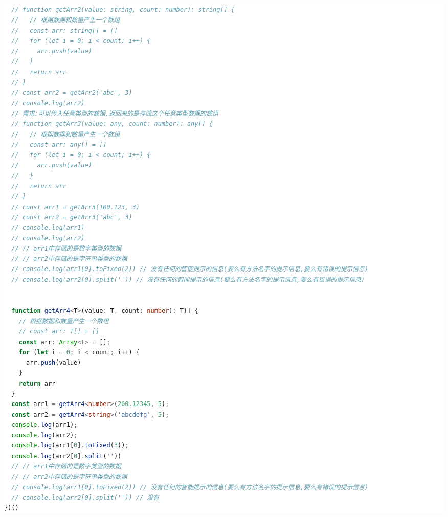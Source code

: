 ```typescript
  // function getArr2(value: string, count: number): string[] {
  //   // 根据数据和数量产生一个数组
  //   const arr: string[] = []
  //   for (let i = 0; i < count; i++) {
  //     arr.push(value)
  //   }
  //   return arr
  // }
  // const arr2 = getArr2('abc', 3)
  // console.log(arr2)
  // 需求:可以传入任意类型的数据,返回来的是存储这个任意类型数据的数组
  // function getArr3(value: any, count: number): any[] {
  //   // 根据数据和数量产生一个数组
  //   const arr: any[] = []
  //   for (let i = 0; i < count; i++) {
  //     arr.push(value)
  //   }
  //   return arr
  // }
  // const arr1 = getArr3(100.123, 3)
  // const arr2 = getArr3('abc', 3)
  // console.log(arr1)
  // console.log(arr2)
  // // arr1中存储的是数字类型的数据
  // // arr2中存储的是字符串类型的数据
  // console.log(arr1[0].toFixed(2)) // 没有任何的智能提示的信息(要么有方法名字的提示信息,要么有错误的提示信息)
  // console.log(arr2[0].split('')) // 没有任何的智能提示的信息(要么有方法名字的提示信息,要么有错误的提示信息)


  function getArr4<T>(value: T, count: number): T[] {
    // 根据数据和数量产生一个数组
    // const arr: T[] = []
    const arr: Array<T> = [];
    for (let i = 0; i < count; i++) {
      arr.push(value)
    }
    return arr
  }
  const arr1 = getArr4<number>(200.12345, 5);
  const arr2 = getArr4<string>('abcdefg', 5);
  console.log(arr1);
  console.log(arr2);
  console.log(arr1[0].toFixed(3));
  console.log(arr2[0].split(''))
  // // arr1中存储的是数字类型的数据
  // // arr2中存储的是字符串类型的数据
  // console.log(arr1[0].toFixed(2)) // 没有任何的智能提示的信息(要么有方法名字的提示信息,要么有错误的提示信息)
  // console.log(arr2[0].split('')) // 没有
})()
```
